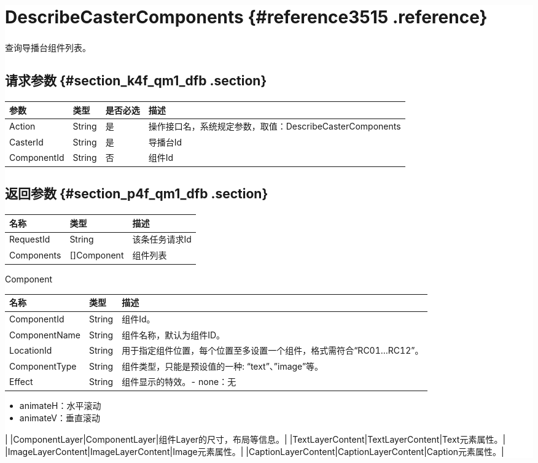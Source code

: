 # DescribeCasterComponents {#reference3515 .reference}

查询导播台组件列表。

## 请求参数 {#section_k4f_qm1_dfb .section}

|参数|类型|是否必选|描述|
|:-|:-|:---|:-|
|Action|String|是|操作接口名，系统规定参数，取值：DescribeCasterComponents|
|CasterId|String|是|导播台Id|
|ComponentId|String|否|组件Id|

## 返回参数 {#section_p4f_qm1_dfb .section}

|名称|类型|描述|
|:-|:-|:-|
|RequestId|String|该条任务请求Id|
|Components|\[\]Component|组件列表|

Component

|名称|类型|描述|
|:-|:-|:-|
|ComponentId|String|组件Id。|
|ComponentName|String|组件名称，默认为组件ID。|
|LocationId|String|用于指定组件位置，每个位置至多设置一个组件，格式需符合“RC01…RC12”。|
|ComponentType|String|组件类型，只能是预设值的一种: “text”、”image”等。|
|Effect|String|组件显示的特效。-   none：无
-   animateH：水平滚动
-   animateV：垂直滚动

 |
|ComponentLayer|ComponentLayer|组件Layer的尺寸，布局等信息。|
|TextLayerContent|TextLayerContent|Text元素属性。|
|ImageLayerContent|ImageLayerContent|Image元素属性。|
|CaptionLayerContent|CaptionLayerContent|Caption元素属性。|

